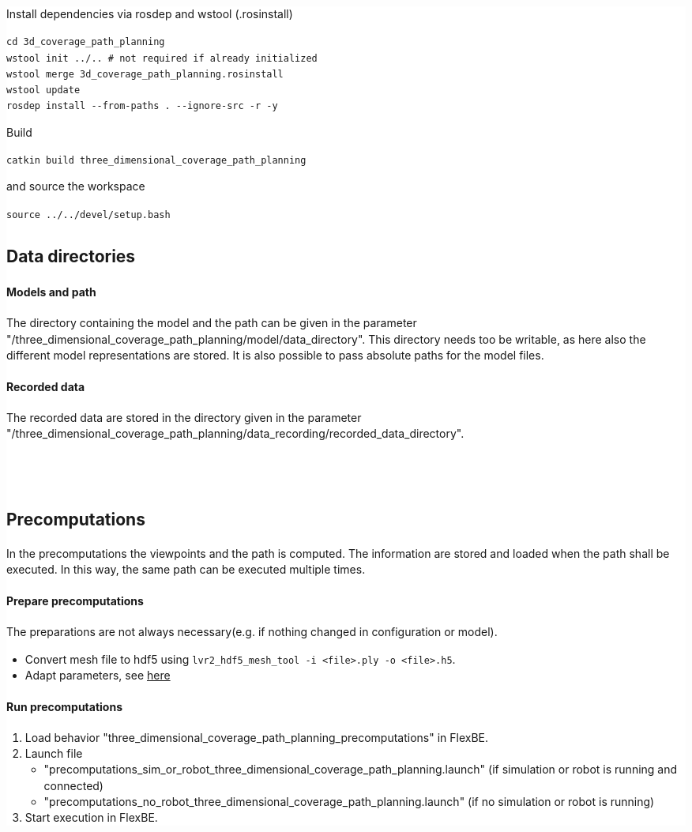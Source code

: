Install dependencies via rosdep and wstool (.rosinstall)
```
cd 3d_coverage_path_planning
wstool init ../.. # not required if already initialized
wstool merge 3d_coverage_path_planning.rosinstall
wstool update
rosdep install --from-paths . --ignore-src -r -y
```
Build
```
catkin build three_dimensional_coverage_path_planning
```
and source the workspace
```
source ../../devel/setup.bash
```

## Data directories <a name="data_directories"></a>

#### Models and path
The directory containing the model and the path can be given in the parameter "/three_dimensional_coverage_path_planning/model/data_directory". This directory needs too be writable, as here also the different model representations are stored. It is also possible to pass absolute paths for the model files.

#### Recorded data
The recorded data are stored in the directory given in the parameter "/three_dimensional_coverage_path_planning/data_recording/recorded_data_directory".


<br><br>



## Precomputations
In the precomputations the viewpoints and the path is computed. The information are stored and loaded when the path shall be executed. In this way, the same path can be executed multiple times.

#### Prepare precomputations
The preparations are not always necessary(e.g. if nothing changed in configuration or model).

* Convert mesh file to hdf5 using `lvr2_hdf5_mesh_tool -i <file>.ply -o <file>.h5`.
* Adapt parameters, see [here](#new_model)

#### Run precomputations <a name="precomputations"></a>
1. Load behavior "three_dimensional_coverage_path_planning_precomputations" in FlexBE.
2. Launch file
    * "precomputations_sim_or_robot_three_dimensional_coverage_path_planning.launch" (if simulation or robot is running and connected)
    * "precomputations_no_robot_three_dimensional_coverage_path_planning.launch" (if no simulation or robot is running)
3. Start execution in FlexBE.

